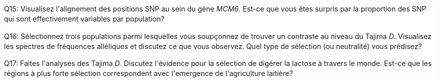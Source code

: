 Q15: Visualisez l'alignement des positions SNP au sein du gène *MCM6*. Est-ce que vous êtes surpris par la proportion des SNP qui sont effectivement variables par population?

Q16: Sélectionnez trois populations parmi lesquelles vous soupçonnez de trouver un contraste au niveau du Tajima *D*. Visualisez les spectres de fréquences alléliques et discutez ce que vous observez. Quel type de sélection (ou neutralité) vous prédisez?

Q17: Faites l'analyses des Tajima *D*. Discutez l'évidence pour la sélection de digérer la lactose à travers le monde. Est-ce que les régions à plus forte sélection correspondent avec l'emergence de l'agriculture laitière?


